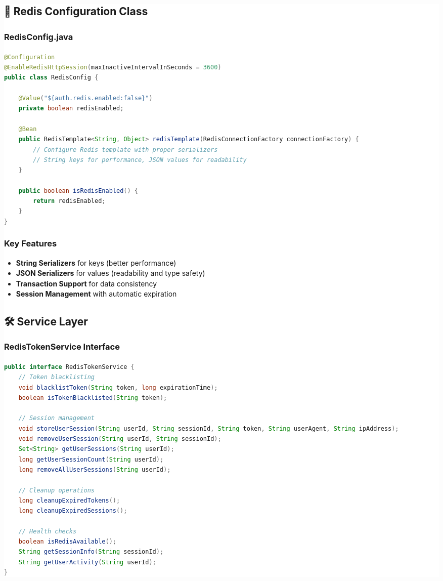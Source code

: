 ## 🔧 **Redis Configuration Class**

### **RedisConfig.java**

```java
@Configuration
@EnableRedisHttpSession(maxInactiveIntervalInSeconds = 3600)
public class RedisConfig {

    @Value("${auth.redis.enabled:false}")
    private boolean redisEnabled;

    @Bean
    public RedisTemplate<String, Object> redisTemplate(RedisConnectionFactory connectionFactory) {
        // Configure Redis template with proper serializers
        // String keys for performance, JSON values for readability
    }

    public boolean isRedisEnabled() {
        return redisEnabled;
    }
}
```

### **Key Features**

- **String Serializers** for keys (better performance)
- **JSON Serializers** for values (readability and type safety)
- **Transaction Support** for data consistency
- **Session Management** with automatic expiration

## 🛠️ **Service Layer**

### **RedisTokenService Interface**

```java
public interface RedisTokenService {
    // Token blacklisting
    void blacklistToken(String token, long expirationTime);
    boolean isTokenBlacklisted(String token);

    // Session management
    void storeUserSession(String userId, String sessionId, String token, String userAgent, String ipAddress);
    void removeUserSession(String userId, String sessionId);
    Set<String> getUserSessions(String userId);
    long getUserSessionCount(String userId);
    long removeAllUserSessions(String userId);

    // Cleanup operations
    long cleanupExpiredTokens();
    long cleanupExpiredSessions();

    // Health checks
    boolean isRedisAvailable();
    String getSessionInfo(String sessionId);
    String getUserActivity(String userId);
}
```
